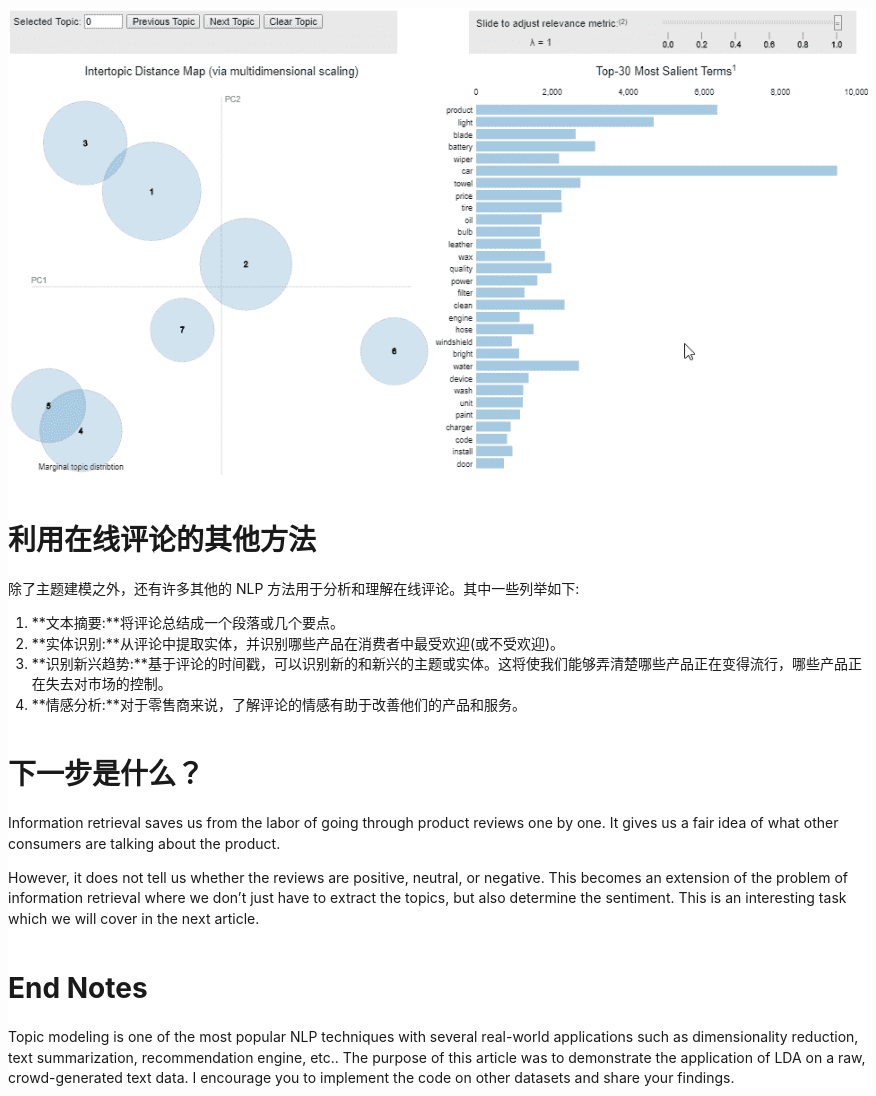 ![](img/5c2a26f99390ccaf16d450be3cd4785e.png)

# 利用在线评论的其他方法

除了主题建模之外，还有许多其他的 NLP 方法用于分析和理解在线评论。其中一些列举如下:

1.  **文本摘要:**将评论总结成一个段落或几个要点。
2.  **实体识别:**从评论中提取实体，并识别哪些产品在消费者中最受欢迎(或不受欢迎)。
3.  **识别新兴趋势:**基于评论的时间戳，可以识别新的和新兴的主题或实体。这将使我们能够弄清楚哪些产品正在变得流行，哪些产品正在失去对市场的控制。
4.  **情感分析:**对于零售商来说，了解评论的情感有助于改善他们的产品和服务。

# 下一步是什么？

Information retrieval saves us from the labor of going through product reviews one by one. It gives us a fair idea of what other consumers are talking about the product.

However, it does not tell us whether the reviews are positive, neutral, or negative. This becomes an extension of the problem of information retrieval where we don’t just have to extract the topics, but also determine the sentiment. This is an interesting task which we will cover in the next article.

# End Notes

Topic modeling is one of the most popular NLP techniques with several real-world applications such as dimensionality reduction, text summarization, recommendation engine, etc.. The purpose of this article was to demonstrate the application of LDA on a raw, crowd-generated text data. I encourage you to implement the code on other datasets and share your findings.
